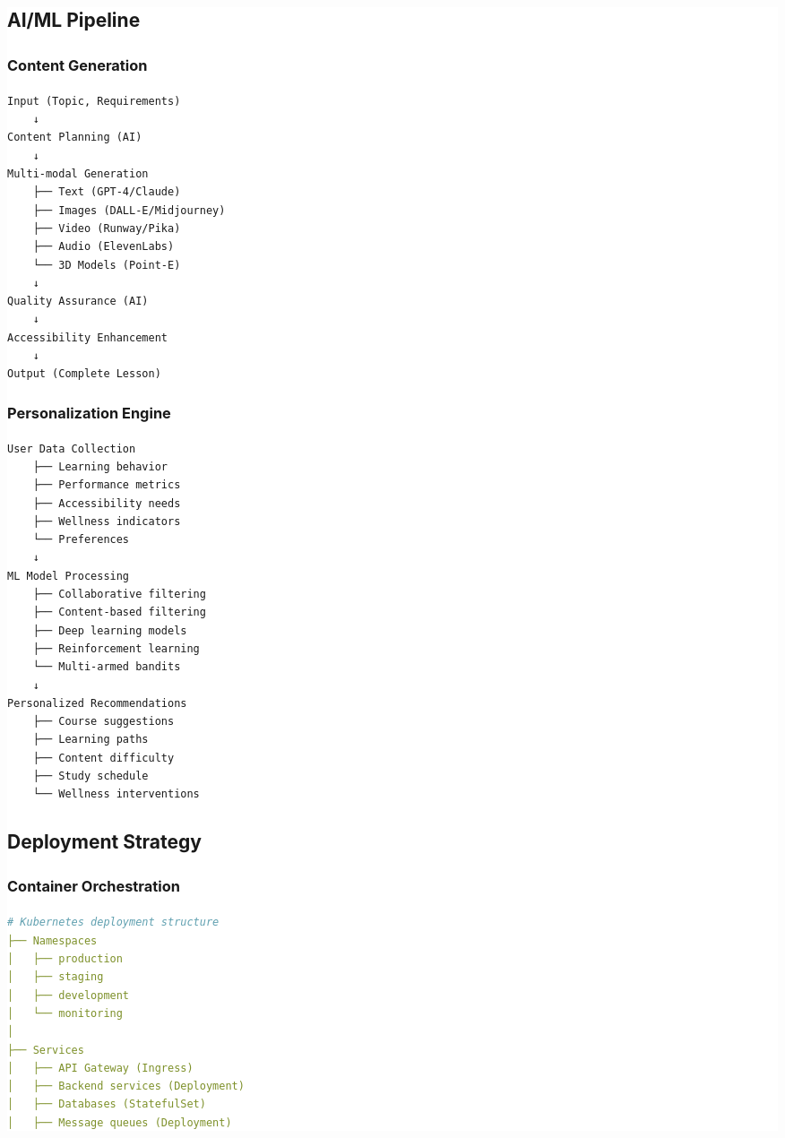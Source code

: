 ## AI/ML Pipeline

### Content Generation
```
Input (Topic, Requirements) 
    ↓
Content Planning (AI)
    ↓
Multi-modal Generation
    ├── Text (GPT-4/Claude)
    ├── Images (DALL-E/Midjourney)
    ├── Video (Runway/Pika)
    ├── Audio (ElevenLabs)
    └── 3D Models (Point-E)
    ↓
Quality Assurance (AI)
    ↓
Accessibility Enhancement
    ↓
Output (Complete Lesson)
```

### Personalization Engine
```
User Data Collection
    ├── Learning behavior
    ├── Performance metrics
    ├── Accessibility needs
    ├── Wellness indicators
    └── Preferences
    ↓
ML Model Processing
    ├── Collaborative filtering
    ├── Content-based filtering
    ├── Deep learning models
    ├── Reinforcement learning
    └── Multi-armed bandits
    ↓
Personalized Recommendations
    ├── Course suggestions
    ├── Learning paths
    ├── Content difficulty
    ├── Study schedule
    └── Wellness interventions
```

## Deployment Strategy

### Container Orchestration
```yaml
# Kubernetes deployment structure
├── Namespaces
│   ├── production
│   ├── staging
│   ├── development
│   └── monitoring
│
├── Services
│   ├── API Gateway (Ingress)
│   ├── Backend services (Deployment)
│   ├── Databases (StatefulSet)
│   ├── Message queues (Deployment)
```